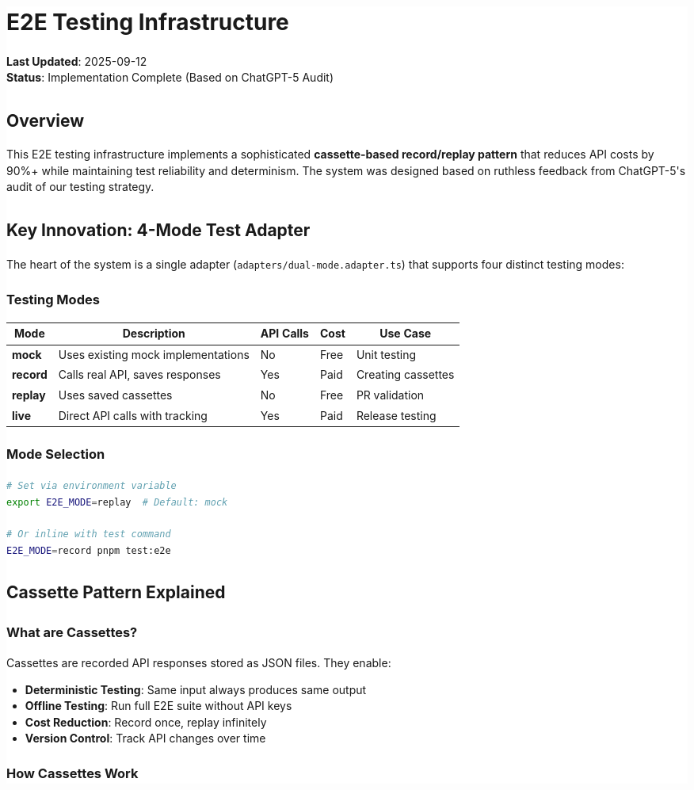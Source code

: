 # E2E Testing Infrastructure

**Last Updated**: 2025-09-12  
**Status**: Implementation Complete (Based on ChatGPT-5 Audit)

## Overview

This E2E testing infrastructure implements a sophisticated **cassette-based record/replay pattern** that reduces API costs by 90%+ while maintaining test reliability and determinism. The system was designed based on ruthless feedback from ChatGPT-5's audit of our testing strategy.

## Key Innovation: 4-Mode Test Adapter

The heart of the system is a single adapter (`adapters/dual-mode.adapter.ts`) that supports four distinct testing modes:

### Testing Modes

| Mode | Description | API Calls | Cost | Use Case |
|------|-------------|-----------|------|----------|
| **mock** | Uses existing mock implementations | No | Free | Unit testing |
| **record** | Calls real API, saves responses | Yes | Paid | Creating cassettes |
| **replay** | Uses saved cassettes | No | Free | PR validation |
| **live** | Direct API calls with tracking | Yes | Paid | Release testing |

### Mode Selection

```bash
# Set via environment variable
export E2E_MODE=replay  # Default: mock

# Or inline with test command
E2E_MODE=record pnpm test:e2e
```

## Cassette Pattern Explained

### What are Cassettes?

Cassettes are recorded API responses stored as JSON files. They enable:
- **Deterministic Testing**: Same input always produces same output
- **Offline Testing**: Run full E2E suite without API keys
- **Cost Reduction**: Record once, replay infinitely
- **Version Control**: Track API changes over time

### How Cassettes Work
